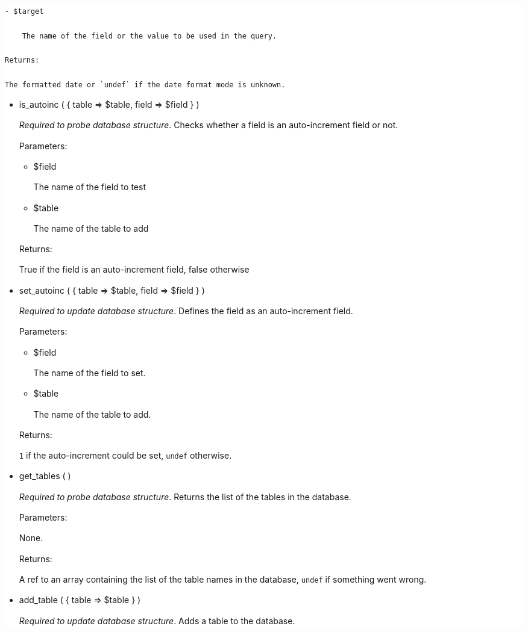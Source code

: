     - $target

        The name of the field or the value to be used in the query.

    Returns:

    The formatted date or `undef` if the date format mode is unknown.

- is\_autoinc ( { table => $table, field => $field } )

    _Required to probe database structure_.
    Checks whether a field is an auto-increment field or not.

    Parameters:

    - $field

        The name of the field to test

    - $table

        The name of the table to add

    Returns:

    True if the field is an auto-increment field, false otherwise

- set\_autoinc ( { table => $table, field => $field } )

    _Required to update database structure_.
    Defines the field as an auto-increment field.

    Parameters:

    - $field

        The name of the field to set.

    - $table

        The name of the table to add.

    Returns:

    `1` if the auto-increment could be set, `undef` otherwise.

- get\_tables ( )

    _Required to probe database structure_.
    Returns the list of the tables in the database.

    Parameters:

    None.

    Returns:

    A ref to an array containing the list of the table names in the
    database, `undef` if something went wrong.

- add\_table ( { table => $table } )

    _Required to update database structure_.
    Adds a table to the database.
